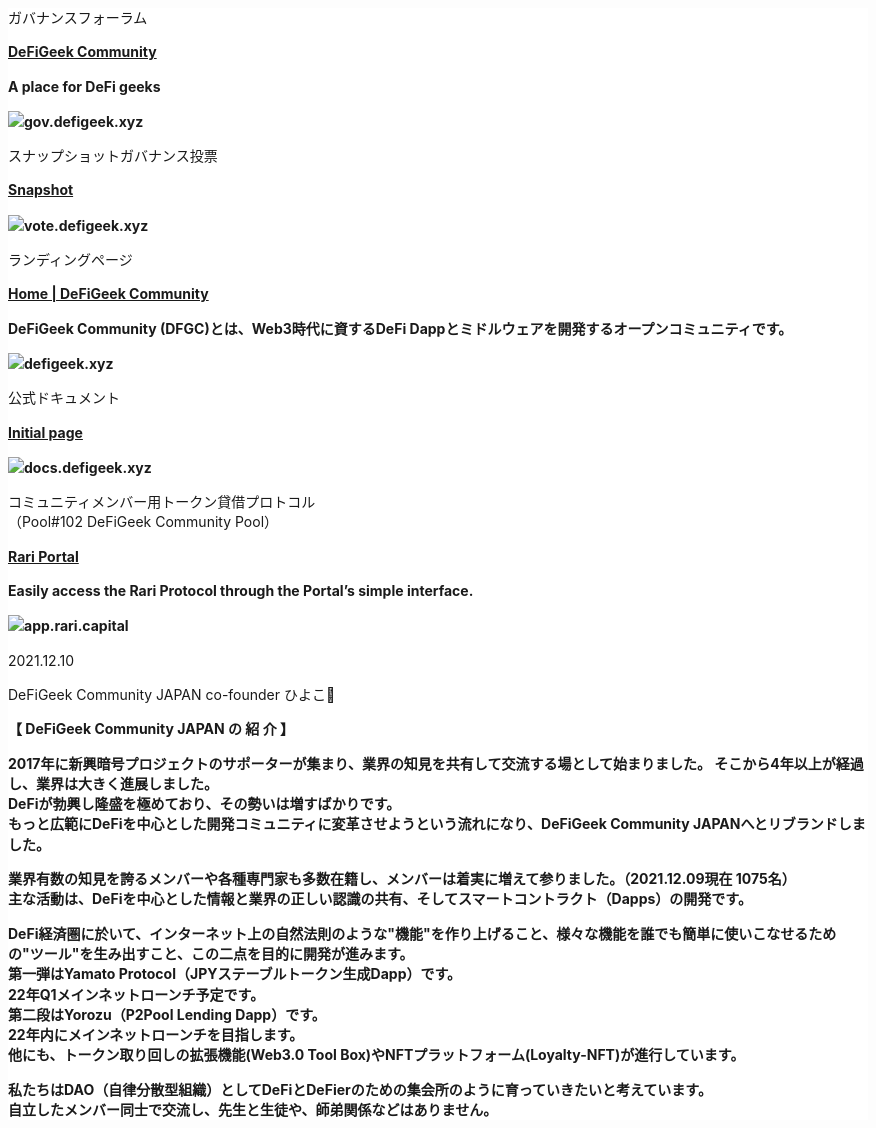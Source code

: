 ガバナンスフォーラム

[**DeFiGeek Community**](https://gov.defigeek.xyz/)

**A place for DeFi geeks**

![](https://gov.defigeek.xyz/uploads/default/original/1X/743dd20fb25fb609c23073b5c9ce4611685d8841.png)**gov.defigeek.xyz**

スナップショットガバナンス投票

[**Snapshot**](https://vote.defigeek.xyz/#/)

![](https://vote.defigeek.xyz/favicon.png)**vote.defigeek.xyz**

ランディングページ

[**Home | DeFiGeek Community**](https://defigeek.xyz/)

**DeFiGeek Community (DFGC)とは、Web3時代に資するDeFi Dappとミドルウェアを開発するオープンコミュニティです。**

![](https://defigeek.xyz/images/DFGC_logo_banner02.png)**defigeek.xyz**

公式ドキュメント

[**Initial page**](https://docs.defigeek.xyz/)

![](https://www.gitbook.com/cdn-cgi/image/height=640,width=1280,fit=contain,dpr=1,format=auto/https%3A%2F%2Fdocs.defigeek.xyz%2F\~%2Ffiles%2Fv0%2Fb%2Fgitbook-x-prod.appspot.com%2Fo%2Fspaces%252F-Mi9d5RLdl-3Mm5rfQW3%252Fsocialpreview%252FXsKWpifO2cmOV7dVNj9u%252FDFGC_logo_banner02.png%3Falt%3Dmedia%26token%3D537d747f-cedc-454d-9c38-a8ca9b668f16)**docs.defigeek.xyz**

コミュニティメンバー用トークン貸借プロトコル  
（Pool#102 DeFiGeek Community Pool）

[**Rari Portal**](https://app.rari.capital/fuse/pool/102)

**Easily access the Rari Protocol through the Portal’s simple interface.**

![](https://app.rari.capital/favicon.ico)**app.rari.capital**

2021\.12.10

DeFiGeek Community JAPAN co-founder ひよこ🐣

**【 DeFiGeek Community JAPAN の 紹 介 】**

**2017年に新興暗号プロジェクトのサポーターが集まり、業界の知見を共有して交流する場として始まりました。 そこから4年以上が経過し、業界は大きく進展しました。**  
**DeFiが勃興し隆盛を極めており、その勢いは増すばかりです。**   
**もっと広範にDeFiを中心とした開発コミュニティに変革させようという流れになり、DeFiGeek Community JAPANへとリブランドしました。**   
  
**業界有数の知見を誇るメンバーや各種専門家も多数在籍し、メンバーは着実に増えて参りました。（2021.12.09現在 1075名）**   
**主な活動は、DeFiを中心とした情報と業界の正しい認識の共有、そしてスマートコントラクト（Dapps）の開発です。**

  
**DeFi経済圏に於いて、インターネット上の自然法則のような"機能"を作り上げること、様々な機能を誰でも簡単に使いこなせるための"ツール"を生み出すこと、この二点を目的に開発が進みます。**   
**第一弾はYamato Protocol（JPYステーブルトークン生成Dapp）です。**  
**22年Q1メインネットローンチ予定です。**  
**第二段はYorozu（P2Pool Lending Dapp）です。**  
**22年内にメインネットローンチを目指します。**  
**他にも、トークン取り回しの拡張機能(Web3.0 Tool Box)やNFTプラットフォーム(Loyalty-NFT)が進行しています。**

  
**私たちはDAO（自律分散型組織）としてDeFiとDeFierのための集会所のように育っていきたいと考えています。**   
**自立したメンバー同士で交流し、先生と生徒や、師弟関係などはありません。**
